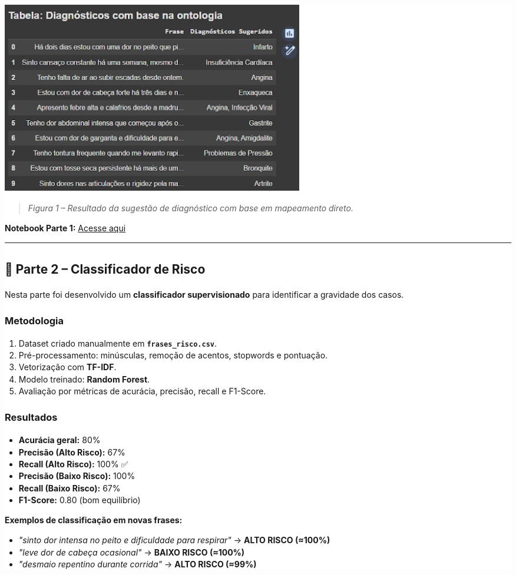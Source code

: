 <img src="assets/resultados_parte1.png" alt="Diagnósticos com base na ontologia" width="500px">

> *Figura 1 – Resultado da sugestão de diagnóstico com base em mapeamento direto.* 

**Notebook Parte 1:** [Acesse aqui](https://colab.research.google.com/drive/1AGX4IN-DuhKycOYdWNezW_mIYzH-gTF5?usp=sharing)

---

## 🤖 Parte 2 – Classificador de Risco
Nesta parte foi desenvolvido um **classificador supervisionado** para identificar a gravidade dos casos.

### Metodologia
1. Dataset criado manualmente em **`frases_risco.csv`**.  
2. Pré-processamento: minúsculas, remoção de acentos, stopwords e pontuação.  
3. Vetorização com **TF-IDF**.  
4. Modelo treinado: **Random Forest**.  
5. Avaliação por métricas de acurácia, precisão, recall e F1-Score.  

### Resultados
- **Acurácia geral:** 80%  
- **Precisão (Alto Risco):** 67%  
- **Recall (Alto Risco):** 100% ✅  
- **Precisão (Baixo Risco):** 100%  
- **Recall (Baixo Risco):** 67%  
- **F1-Score:** 0.80 (bom equilíbrio)

**Exemplos de classificação em novas frases:**  
- *"sinto dor intensa no peito e dificuldade para respirar"* → **ALTO RISCO (≈100%)**  
- *"leve dor de cabeça ocasional"* → **BAIXO RISCO (≈100%)**  
- *"desmaio repentino durante corrida"* → **ALTO RISCO (≈99%)**  
